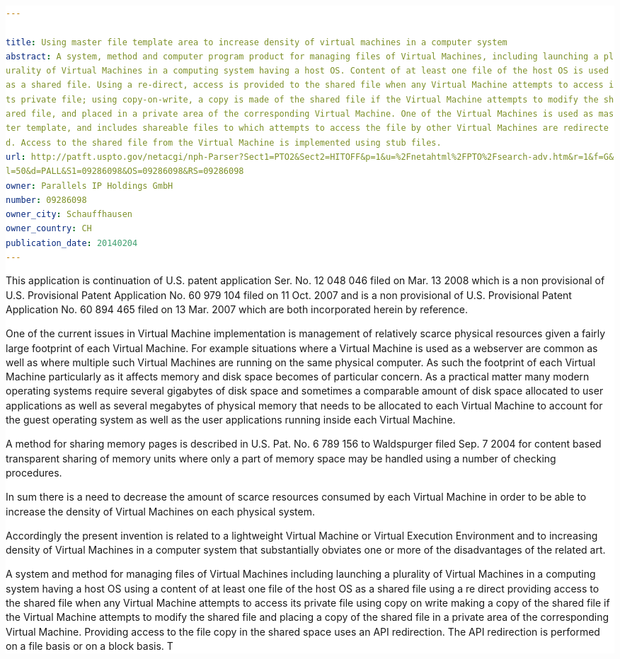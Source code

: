 ```yaml
---

title: Using master file template area to increase density of virtual machines in a computer system
abstract: A system, method and computer program product for managing files of Virtual Machines, including launching a plurality of Virtual Machines in a computing system having a host OS. Content of at least one file of the host OS is used as a shared file. Using a re-direct, access is provided to the shared file when any Virtual Machine attempts to access its private file; using copy-on-write, a copy is made of the shared file if the Virtual Machine attempts to modify the shared file, and placed in a private area of the corresponding Virtual Machine. One of the Virtual Machines is used as master template, and includes shareable files to which attempts to access the file by other Virtual Machines are redirected. Access to the shared file from the Virtual Machine is implemented using stub files.
url: http://patft.uspto.gov/netacgi/nph-Parser?Sect1=PTO2&Sect2=HITOFF&p=1&u=%2Fnetahtml%2FPTO%2Fsearch-adv.htm&r=1&f=G&l=50&d=PALL&S1=09286098&OS=09286098&RS=09286098
owner: Parallels IP Holdings GmbH
number: 09286098
owner_city: Schauffhausen
owner_country: CH
publication_date: 20140204
---
```

This application is continuation of U.S. patent application Ser. No. 12 048 046 filed on Mar. 13 2008 which is a non provisional of U.S. Provisional Patent Application No. 60 979 104 filed on 11 Oct. 2007 and is a non provisional of U.S. Provisional Patent Application No. 60 894 465 filed on 13 Mar. 2007 which are both incorporated herein by reference.

One of the current issues in Virtual Machine implementation is management of relatively scarce physical resources given a fairly large footprint of each Virtual Machine. For example situations where a Virtual Machine is used as a webserver are common as well as where multiple such Virtual Machines are running on the same physical computer. As such the footprint of each Virtual Machine particularly as it affects memory and disk space becomes of particular concern. As a practical matter many modern operating systems require several gigabytes of disk space and sometimes a comparable amount of disk space allocated to user applications as well as several megabytes of physical memory that needs to be allocated to each Virtual Machine to account for the guest operating system as well as the user applications running inside each Virtual Machine.

A method for sharing memory pages is described in U.S. Pat. No. 6 789 156 to Waldspurger filed Sep. 7 2004 for content based transparent sharing of memory units where only a part of memory space may be handled using a number of checking procedures.

In sum there is a need to decrease the amount of scarce resources consumed by each Virtual Machine in order to be able to increase the density of Virtual Machines on each physical system.

Accordingly the present invention is related to a lightweight Virtual Machine or Virtual Execution Environment and to increasing density of Virtual Machines in a computer system that substantially obviates one or more of the disadvantages of the related art.

A system and method for managing files of Virtual Machines including launching a plurality of Virtual Machines in a computing system having a host OS using a content of at least one file of the host OS as a shared file using a re direct providing access to the shared file when any Virtual Machine attempts to access its private file using copy on write making a copy of the shared file if the Virtual Machine attempts to modify the shared file and placing a copy of the shared file in a private area of the corresponding Virtual Machine. Providing access to the file copy in the shared space uses an API redirection. The API redirection is performed on a file basis or on a block basis. T
